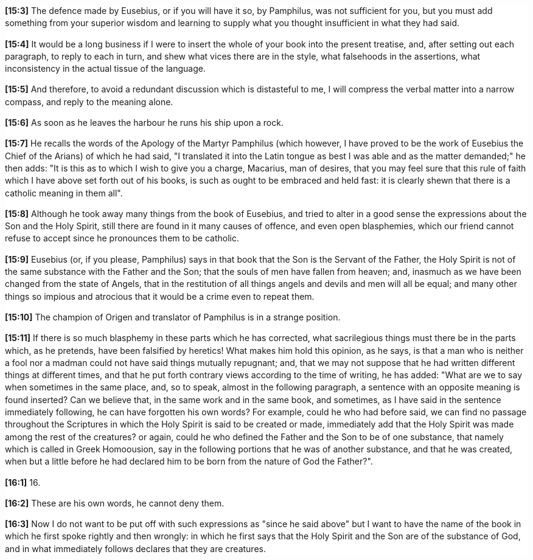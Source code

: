 **[15:3]** The defence made by Eusebius, or if you will have it so, by Pamphilus, was not sufficient for you, but you must add something from your superior wisdom and learning to supply what you thought insufficient in what they had said.

**[15:4]** It would be a long business if I were to insert the whole of your book into the present treatise, and, after setting out each paragraph, to reply to each in turn, and shew what vices there are in the style, what falsehoods in the assertions, what inconsistency in the actual tissue of the language.

**[15:5]** And therefore, to avoid a redundant discussion which is distasteful to me, I will compress the verbal matter into a narrow compass, and reply to the meaning alone.

**[15:6]** As soon as he leaves the harbour he runs his ship upon a rock.

**[15:7]** He recalls the words of the Apology of the Martyr Pamphilus (which however, I have proved to be the work of Eusebius the Chief of the Arians) of which he had said, "I translated it into the Latin tongue as best I was able and as the matter demanded;" he then adds: "It is this as to which I wish to give you a charge, Macarius, man of desires, that you may feel sure that this rule of faith which I have above set forth out of his books, is such as ought to be embraced and held fast: it is clearly shewn that there is a catholic meaning in them all".

**[15:8]** Although he took away many things from the book of Eusebius, and tried to alter in a good sense the expressions about the Son and the Holy Spirit, still there are found in it many causes of offence, and even open blasphemies, which our friend cannot refuse to accept since he pronounces them to be catholic.

**[15:9]** Eusebius (or, if you please, Pamphilus) says in that book that the Son is the Servant of the Father, the Holy Spirit is not of the same substance with the Father and the Son; that the souls of men have fallen from heaven; and, inasmuch as we have been changed from the state of Angels, that in the restitution of all things angels and devils and men will all be equal; and many other things so impious and atrocious that it would be a crime even to repeat them.

**[15:10]** The champion of Origen and translator of Pamphilus is in a strange position.

**[15:11]** If there is so much blasphemy in these parts which he has corrected, what sacrilegious things must there be in the parts which, as he pretends, have been falsified by heretics! What makes him hold this opinion, as he says, is that a man who is neither a fool nor a madman could not have said things mutually repugnant; and, that we may not suppose that he had written different things at different times, and that he put forth contrary views according to the time of writing, he has added:  "What are we to say when sometimes in the same place, and, so to speak, almost in the following paragraph, a sentence with an opposite meaning is found inserted? Can we believe that, in the same work and in the same book, and sometimes, as I have said in the sentence immediately following, he can have forgotten his own words? For example, could he who had before said, we can find no passage throughout the Scriptures in which the Holy Spirit is said to be created or made, immediately add that the Holy Spirit was made among the rest of the creatures? or again, could he who defined the Father and the Son to be of one substance, that namely which is called in Greek Homoousion, say in the following portions that he was of another substance, and that he was created, when but a little before he had declared him to be born from the nature of God the Father?".

**[16:1]** 16.

**[16:2]** These are his own words, he cannot deny them.

**[16:3]** Now I do not want to be put off with such expressions as "since he said above" but I want to have the name of the book in which he first spoke rightly and then wrongly: in which he first says that the Holy Spirit and the Son are of the substance of God, and in what immediately follows declares that they are creatures.
